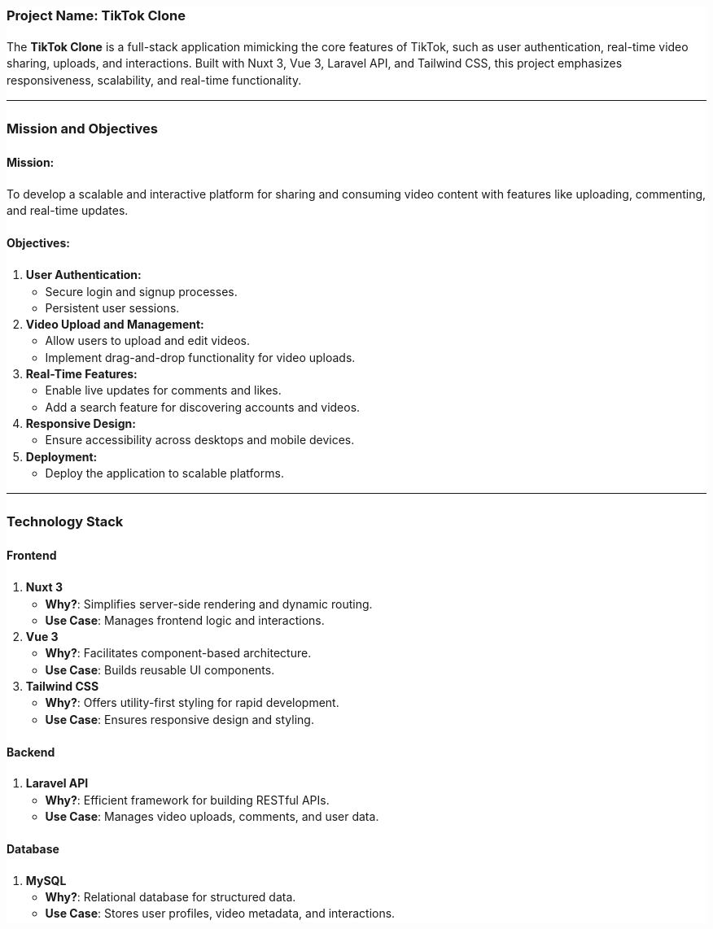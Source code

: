 ### **Project Name: TikTok Clone**

The **TikTok Clone** is a full-stack application mimicking the core features of TikTok, such as user authentication, real-time video sharing, uploads, and interactions. Built with Nuxt 3, Vue 3, Laravel API, and Tailwind CSS, this project emphasizes responsiveness, scalability, and real-time functionality.

---

### **Mission and Objectives**

#### **Mission:**
To develop a scalable and interactive platform for sharing and consuming video content with features like uploading, commenting, and real-time updates.

#### **Objectives:**
1. **User Authentication:**
   - Secure login and signup processes.
   - Persistent user sessions.
2. **Video Upload and Management:**
   - Allow users to upload and edit videos.
   - Implement drag-and-drop functionality for video uploads.
3. **Real-Time Features:**
   - Enable live updates for comments and likes.
   - Add a search feature for discovering accounts and videos.
4. **Responsive Design:**
   - Ensure accessibility across desktops and mobile devices.
5. **Deployment:**
   - Deploy the application to scalable platforms.

---

### **Technology Stack**

#### **Frontend**
1. **Nuxt 3**
   - **Why?**: Simplifies server-side rendering and dynamic routing.
   - **Use Case**: Manages frontend logic and interactions.
2. **Vue 3**
   - **Why?**: Facilitates component-based architecture.
   - **Use Case**: Builds reusable UI components.
3. **Tailwind CSS**
   - **Why?**: Offers utility-first styling for rapid development.
   - **Use Case**: Ensures responsive design and styling.

#### **Backend**
1. **Laravel API**
   - **Why?**: Efficient framework for building RESTful APIs.
   - **Use Case**: Manages video uploads, comments, and user data.

#### **Database**
1. **MySQL**
   - **Why?**: Relational database for structured data.
   - **Use Case**: Stores user profiles, video metadata, and interactions.
